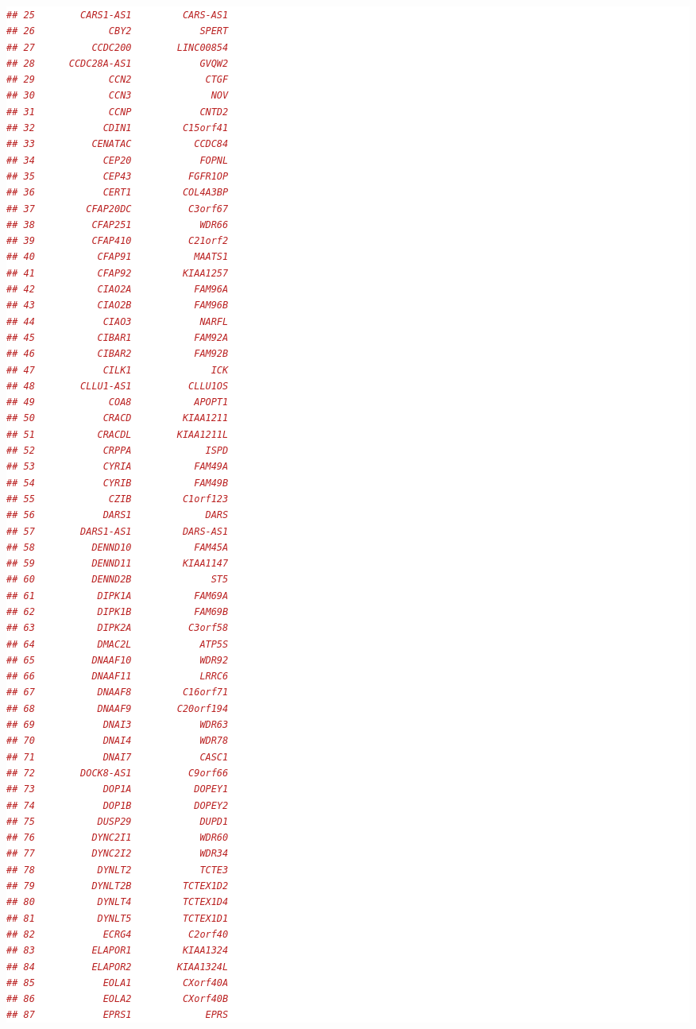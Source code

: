 ``` r
## 25        CARS1-AS1         CARS-AS1
## 26             CBY2            SPERT
## 27          CCDC200        LINC00854
## 28      CCDC28A-AS1            GVQW2
## 29             CCN2             CTGF
## 30             CCN3              NOV
## 31             CCNP            CNTD2
## 32            CDIN1         C15orf41
## 33          CENATAC           CCDC84
## 34            CEP20            FOPNL
## 35            CEP43          FGFR1OP
## 36            CERT1         COL4A3BP
## 37         CFAP20DC          C3orf67
## 38          CFAP251            WDR66
## 39          CFAP410          C21orf2
## 40           CFAP91           MAATS1
## 41           CFAP92         KIAA1257
## 42           CIAO2A           FAM96A
## 43           CIAO2B           FAM96B
## 44            CIAO3            NARFL
## 45           CIBAR1           FAM92A
## 46           CIBAR2           FAM92B
## 47            CILK1              ICK
## 48        CLLU1-AS1          CLLU1OS
## 49             COA8           APOPT1
## 50            CRACD         KIAA1211
## 51           CRACDL        KIAA1211L
## 52            CRPPA             ISPD
## 53            CYRIA           FAM49A
## 54            CYRIB           FAM49B
## 55             CZIB         C1orf123
## 56            DARS1             DARS
## 57        DARS1-AS1         DARS-AS1
## 58          DENND10           FAM45A
## 59          DENND11         KIAA1147
## 60          DENND2B              ST5
## 61           DIPK1A           FAM69A
## 62           DIPK1B           FAM69B
## 63           DIPK2A          C3orf58
## 64           DMAC2L            ATP5S
## 65          DNAAF10            WDR92
## 66          DNAAF11            LRRC6
## 67           DNAAF8         C16orf71
## 68           DNAAF9        C20orf194
## 69            DNAI3            WDR63
## 70            DNAI4            WDR78
## 71            DNAI7            CASC1
## 72        DOCK8-AS1          C9orf66
## 73            DOP1A           DOPEY1
## 74            DOP1B           DOPEY2
## 75           DUSP29            DUPD1
## 76          DYNC2I1            WDR60
## 77          DYNC2I2            WDR34
## 78           DYNLT2            TCTE3
## 79          DYNLT2B         TCTEX1D2
## 80           DYNLT4         TCTEX1D4
## 81           DYNLT5         TCTEX1D1
## 82            ECRG4          C2orf40
## 83          ELAPOR1         KIAA1324
## 84          ELAPOR2        KIAA1324L
## 85            EOLA1         CXorf40A
## 86            EOLA2         CXorf40B
## 87            EPRS1             EPRS
```